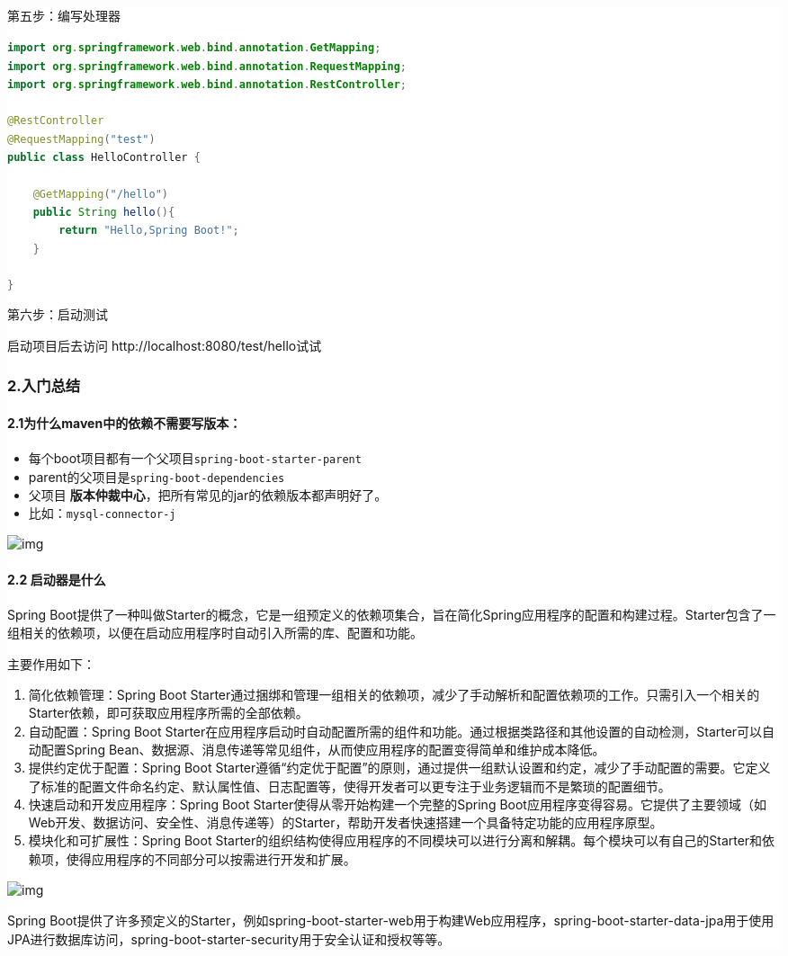 第五步：编写处理器

```java
import org.springframework.web.bind.annotation.GetMapping;
import org.springframework.web.bind.annotation.RequestMapping;
import org.springframework.web.bind.annotation.RestController;

@RestController
@RequestMapping("test")
public class HelloController {

    @GetMapping("/hello")
    public String hello(){
        return "Hello,Spring Boot!";
    }

}
```

第六步：启动测试

启动项目后去访问 http://localhost:8080/test/hello试试

### 2.入门总结

#### 2.1为什么maven中的依赖不需要写版本：

- 每个boot项目都有一个父项目`spring-boot-starter-parent`
- parent的父项目是`spring-boot-dependencies`
- 父项目 **版本仲裁中心**，把所有常见的jar的依赖版本都声明好了。
- 比如：`mysql-connector-j`

![img](https://lanshanteam.feishu.cn/space/api/box/stream/download/asynccode/?code=YzI0NWY0MWM2ODNkNWUwYjA2OGY5MTY0ZTZmZjExZDRfTXYwVUY2cnJIRmZKU2owaVNRRnhzSUdKZjZvWGlPdnFfVG9rZW46TTRCV2JCRG81b0lMQmt4b3J1amN4dTB3blhjXzE3MDE2NzQyNzc6MTcwMTY3Nzg3N19WNA)

#### 2.2 启动器是什么

Spring Boot提供了一种叫做Starter的概念，它是一组预定义的依赖项集合，旨在简化Spring应用程序的配置和构建过程。Starter包含了一组相关的依赖项，以便在启动应用程序时自动引入所需的库、配置和功能。

主要作用如下：

1. 简化依赖管理：Spring Boot Starter通过捆绑和管理一组相关的依赖项，减少了手动解析和配置依赖项的工作。只需引入一个相关的Starter依赖，即可获取应用程序所需的全部依赖。
2. 自动配置：Spring Boot Starter在应用程序启动时自动配置所需的组件和功能。通过根据类路径和其他设置的自动检测，Starter可以自动配置Spring Bean、数据源、消息传递等常见组件，从而使应用程序的配置变得简单和维护成本降低。
3. 提供约定优于配置：Spring Boot Starter遵循“约定优于配置”的原则，通过提供一组默认设置和约定，减少了手动配置的需要。它定义了标准的配置文件命名约定、默认属性值、日志配置等，使得开发者可以更专注于业务逻辑而不是繁琐的配置细节。
4. 快速启动和开发应用程序：Spring Boot Starter使得从零开始构建一个完整的Spring Boot应用程序变得容易。它提供了主要领域（如Web开发、数据访问、安全性、消息传递等）的Starter，帮助开发者快速搭建一个具备特定功能的应用程序原型。
5. 模块化和可扩展性：Spring Boot Starter的组织结构使得应用程序的不同模块可以进行分离和解耦。每个模块可以有自己的Starter和依赖项，使得应用程序的不同部分可以按需进行开发和扩展。

![img](https://lanshanteam.feishu.cn/space/api/box/stream/download/asynccode/?code=ZDdkNzhjOTBiMzNiZWU1MTcyZWJhYmE2MWI2Yjg4YTFfQWJJUUdQek12aEpJR01NTTFDdWhEcms0eHh6UlRybUVfVG9rZW46S2RFWmJ3SlhOb0xSMUJ4aWY1b2M3b0hoblRkXzE3MDE2NzQyNzc6MTcwMTY3Nzg3N19WNA)

Spring Boot提供了许多预定义的Starter，例如spring-boot-starter-web用于构建Web应用程序，spring-boot-starter-data-jpa用于使用JPA进行数据库访问，spring-boot-starter-security用于安全认证和授权等等。
